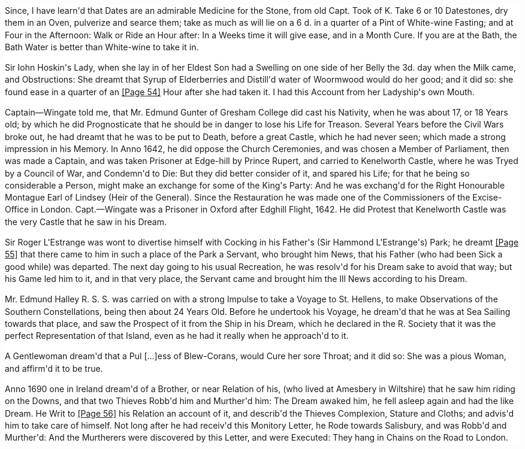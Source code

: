 Since, I have learn'd that Dates are an admirable Medicine for the Stone, from
old Capt. Took of K. Take 6 or 10 Date­stones, dry them in an Oven, pulverize
and searce them; take as much as will lie on a 6 d. in a quarter of a Pint of
White-wine Fasting; and at Four in the Afternoon: Walk or Ride an Hour after:
In a Weeks time it will give ease, and in a Month Cure. If you are at the
Bath, the Bath Water is better than White-wine to take it in.

Sir Iohn Hoskin's Lady, when she lay in of her Eldest Son had a Swelling on
one side of her Belly the 3d. day when the Milk came, and Obstructions: She
dreamt that Syrup of Elderberries and Distill'd water of Woormwood would do
her good; and it did so: she found ease in a quarter of an [[Page
54]](http://eebo.chadwyck.com/downloadtiff?vid=54241&page=31) Hour after she
had taken it. I had this Ac­count from her Ladyship's own Mouth.

Captain—Wingate told me, that Mr. Edmund Gunter of Gresham College did cast
his Nativity, when he was about 17, or 18 Years old; by which he did
Prognosticate that he should be in danger to lose his Life for Treason.
Several Years before the Ci­vil Wars broke out, he had dreamt that he was to
be put to Death, before a great Ca­stle, which he had never seen; which made a
strong impression in his Memory. In Anno 1642, he did oppose the Church
Ce­remonies, and was chosen a Member of Par­liament, then was made a Captain,
and was taken Prisoner at Edge-hill by Prince Rupert, and carried to
Kenelworth Castle, where he was Tryed by a Council of War, and Condemn'd to
Die: But they did better consider of it, and spared his Life; for that he
being so considerable a Person, might make an exchange for some of the King's
Party: And he was exchang'd for the Right Honourable Montague Earl of Lindsey
(Heir of the General). Since the Restauration he was made one of the
Com­missioners of the Excise-Office in London. Capt.—Wingate was a Pri­soner
in Oxford after Edg­hill Flight, 1642. He did Protest that Kenelworth Castle
was the very Castle that he saw in his Dream.

Sir Roger L'Estrange was wont to diver­tise himself with Cocking in his
Father's (Sir Hammond L'Estrange's) Park; he dreamt [[Page
55]](http://eebo.chadwyck.com/downloadtiff?vid=54241&page=31) that there came
to him in such a place of the Park a Servant, who brought him News, that his
Father (who had been Sick a good while) was departed. The next day go­ing to
his usual Recreation, he was resolv'd for his Dream sake to avoid that way;
but his Game led him to it, and in that very place, the Servant came and
brought him the Ill News according to his Dream.

Mr. Edmund Halley R. S. S. was carried on with a strong Impulse to take a
Voyage to St. Hellens, to make Observations of the Southern Constellations,
being then about 24 Years Old. Before he undertook his Voy­age, he dream'd
that he was at Sea Sailing towards that place, and saw the Prospect of it from
the Ship in his Dream, which he declared in the R. Society that it was the
perfect Representation of that Island, even as he had it really when he
approach'd to it.

A Gentlewoman dream'd that a Pul [...]ess of Blew-Corans, would Cure her sore
Throat; and it did so: She was a pious Woman, and affirm'd it to be true.

Anno 1690 one in Ireland dream'd of a Brother, or near Relation of his, (who
lived at Amesbery in Wiltshire) that he saw him riding on the Downs, and that
two Thieves Robb'd him and Murther'd him: The Dream awaked him, he fell asleep
a­gain and had the like Dream. He Writ to [[Page
56]](http://eebo.chadwyck.com/downloadtiff?vid=54241&page=32) his Relation an
account of it, and describ'd the Thieves Complexion, Stature and Cloths; and
advis'd him to take care of himself. Not long after he had receiv'd this
Monitory Letter, he Rode towards Salisbury, and was Robb'd and Murther'd: And
the Murtherers were discovered by this Letter, and were Executed: They hang in
Chains on the Road to London.
